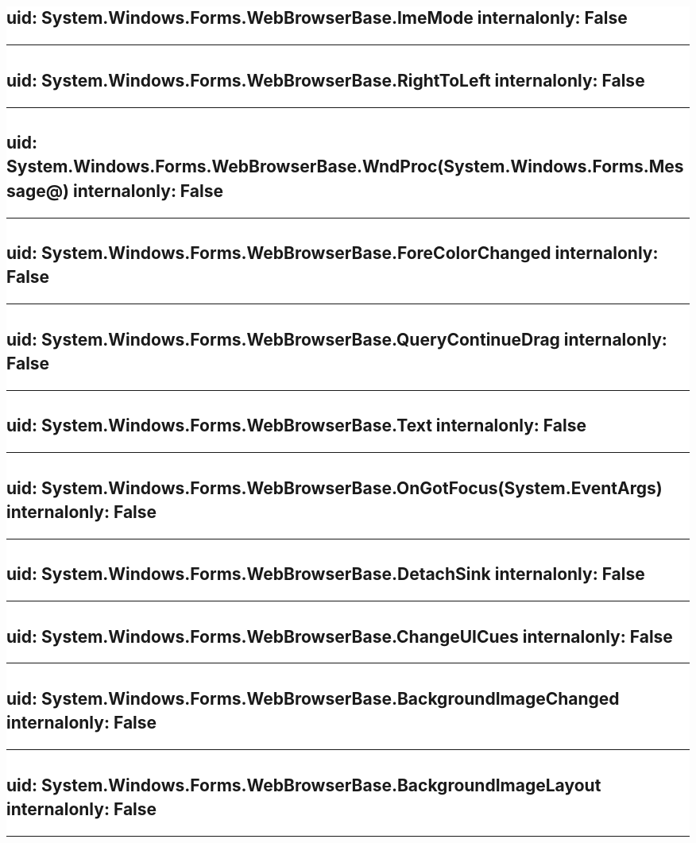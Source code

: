 uid: System.Windows.Forms.WebBrowserBase.ImeMode
internalonly: False
---

---
uid: System.Windows.Forms.WebBrowserBase.RightToLeft
internalonly: False
---

---
uid: System.Windows.Forms.WebBrowserBase.WndProc(System.Windows.Forms.Message@)
internalonly: False
---

---
uid: System.Windows.Forms.WebBrowserBase.ForeColorChanged
internalonly: False
---

---
uid: System.Windows.Forms.WebBrowserBase.QueryContinueDrag
internalonly: False
---

---
uid: System.Windows.Forms.WebBrowserBase.Text
internalonly: False
---

---
uid: System.Windows.Forms.WebBrowserBase.OnGotFocus(System.EventArgs)
internalonly: False
---

---
uid: System.Windows.Forms.WebBrowserBase.DetachSink
internalonly: False
---

---
uid: System.Windows.Forms.WebBrowserBase.ChangeUICues
internalonly: False
---

---
uid: System.Windows.Forms.WebBrowserBase.BackgroundImageChanged
internalonly: False
---

---
uid: System.Windows.Forms.WebBrowserBase.BackgroundImageLayout
internalonly: False
---

---